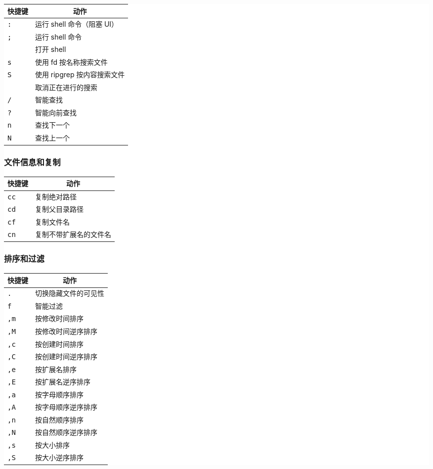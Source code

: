 | 快捷键              | 动作                 |
|------------------|--------------------|
| <kbd>:</kbd>     | 运行 shell 命令（阻塞 UI） |
| <kbd>;</kbd>     | 运行 shell 命令        |
| <kbd><C-s></kbd> | 打开 shell           |
| <kbd>s</kbd>     | 使用 fd 按名称搜索文件      |
| <kbd>S</kbd>     | 使用 ripgrep 按内容搜索文件 |
| <kbd><C-s></kbd> | 取消正在进行的搜索          |
| <kbd>/</kbd>     | 智能查找               |
| <kbd>?</kbd>     | 智能向前查找             |
| <kbd>n</kbd>     | 查找下一个              |
| <kbd>N</kbd>     | 查找上一个              |

### 文件信息和复制

| 快捷键                      | 动作          |
|--------------------------|-------------|
| <kbd>c</kbd><kbd>c</kbd> | 复制绝对路径      |
| <kbd>c</kbd><kbd>d</kbd> | 复制父目录路径     |
| <kbd>c</kbd><kbd>f</kbd> | 复制文件名       |
| <kbd>c</kbd><kbd>n</kbd> | 复制不带扩展名的文件名 |

### 排序和过滤

| 快捷键                      | 动作         |
|--------------------------|------------|
| <kbd>.</kbd>             | 切换隐藏文件的可见性 |
| <kbd>f</kbd>             | 智能过滤       |
| <kbd>,</kbd><kbd>m</kbd> | 按修改时间排序    |
| <kbd>,</kbd><kbd>M</kbd> | 按修改时间逆序排序  |
| <kbd>,</kbd><kbd>c</kbd> | 按创建时间排序    |
| <kbd>,</kbd><kbd>C</kbd> | 按创建时间逆序排序  |
| <kbd>,</kbd><kbd>e</kbd> | 按扩展名排序     |
| <kbd>,</kbd><kbd>E</kbd> | 按扩展名逆序排序   |
| <kbd>,</kbd><kbd>a</kbd> | 按字母顺序排序    |
| <kbd>,</kbd><kbd>A</kbd> | 按字母顺序逆序排序  |
| <kbd>,</kbd><kbd>n</kbd> | 按自然顺序排序    |
| <kbd>,</kbd><kbd>N</kbd> | 按自然顺序逆序排序  |
| <kbd>,</kbd><kbd>s</kbd> | 按大小排序      |
| <kbd>,</kbd><kbd>S</kbd> | 按大小逆序排序    |
